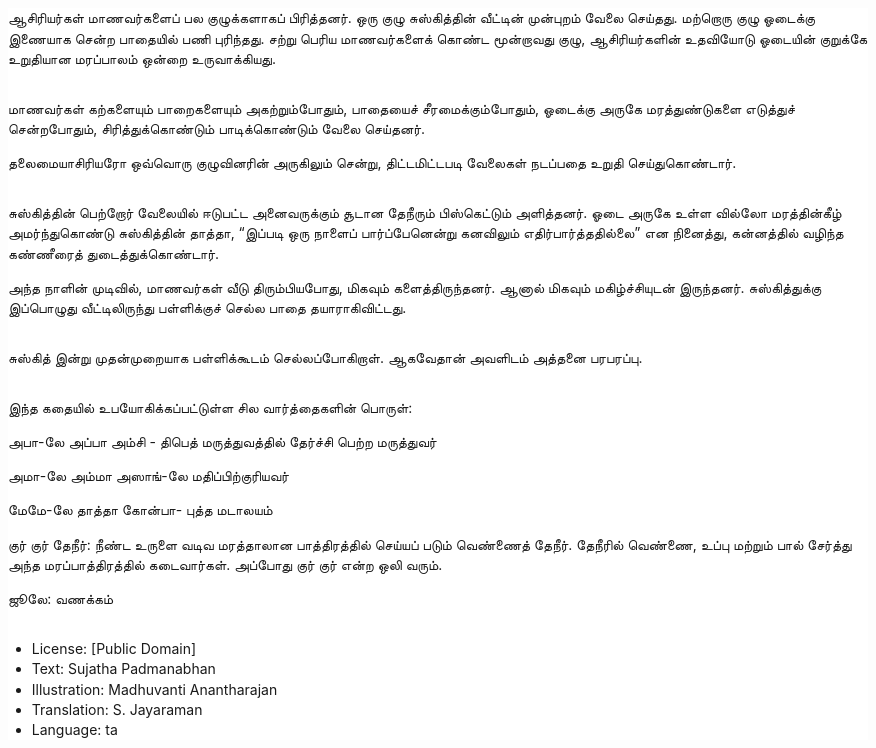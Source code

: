 ##
ஆசிரியர்கள் மாணவர்களைப் பல குழுக்களாகப் பிரித்தனர். ஒரு குழு சுஸ்கித்தின் வீட்டின் முன்புறம் வேலை செய்தது. மற்றொரு குழு ஓடைக்கு இணையாக சென்ற பாதையில் பணி புரிந்தது. சற்று பெரிய மாணவர்களைக் கொண்ட மூன்றாவது குழு, ஆசிரியர்களின் உதவியோடு ஓடையின் குறுக்கே உறுதியான மரப்பாலம் ஒன்றை உருவாக்கியது.

##
மாணவர்கள் கற்களையும் பாறைகளையும் அகற்றும்போதும், பாதையைச் சீரமைக்கும்போதும், ஓடைக்கு அருகே மரத்துண்டுகளை எடுத்துச் சென்றபோதும், சிரித்துக்கொண்டும் பாடிக்கொண்டும் வேலை செய்தனர்.

தலைமையாசிரியரோ ஒவ்வொரு குழுவினரின் அருகிலும் சென்று, திட்டமிட்டபடி வேலைகள் நடப்பதை உறுதி செய்துகொண்டார்.

##
சுஸ்கித்தின் பெற்றோர் வேலையில் ஈடுபட்ட அனைவருக்கும் சூடான தேநீரும் பிஸ்கெட்டும் அளித்தனர். ஓடை அருகே உள்ள வில்லோ மரத்தின்கீழ் அமர்ந்துகொண்டு சுஸ்கித்தின் தாத்தா, “இப்படி ஒரு நாளைப் பார்ப்பேனென்று கனவிலும் எதிர்பார்த்ததில்லை” என நினைத்து, கன்னத்தில் வழிந்த கண்ணீரைத்  துடைத்துக்கொண்டார்.

அந்த நாளின் முடிவில், மாணவர்கள் வீடு திரும்பியபோது, மிகவும் களைத்திருந்தனர். ஆனால் மிகவும் மகிழ்ச்சியுடன் இருந்தனர். சுஸ்கித்துக்கு இப்பொழுது வீட்டிலிருந்து பள்ளிக்குச் செல்ல பாதை தயாராகிவிட்டது.

##
சுஸ்கித் இன்று முதன்முறையாக பள்ளிக்கூடம் செல்லப்போகிறாள். ஆகவேதான் அவளிடம் அத்தனை பரபரப்பு.

##
இந்த கதையில் உபயோகிக்கப்பட்டுள்ள சில வார்த்தைகளின் பொருள்:

அபா-லே அப்பா
அம்சி - திபெத் மருத்துவத்தில் தேர்ச்சி பெற்ற மருத்துவர்

அமா-லே அம்மா
அஸாங்-லே மதிப்பிற்குரியவர்

மேமே-லே தாத்தா
கோன்பா- புத்த மடாலயம்

குர் குர் தேநீர்: நீண்ட உருளை வடிவ மரத்தாலான பாத்திரத்தில் செய்யப் படும் வெண்ணைத் தேநீர். தேநீரில் வெண்ணை, உப்பு மற்றும் பால் சேர்த்து அந்த மரப்பாத்திரத்தில் கடைவார்கள். அப்போது குர் குர் என்ற ஒலி வரும்.

ஜூலே: வணக்கம்

##
* License: [Public Domain]
* Text: Sujatha Padmanabhan
* Illustration: Madhuvanti Anantharajan
* Translation: S. Jayaraman
* Language: ta
